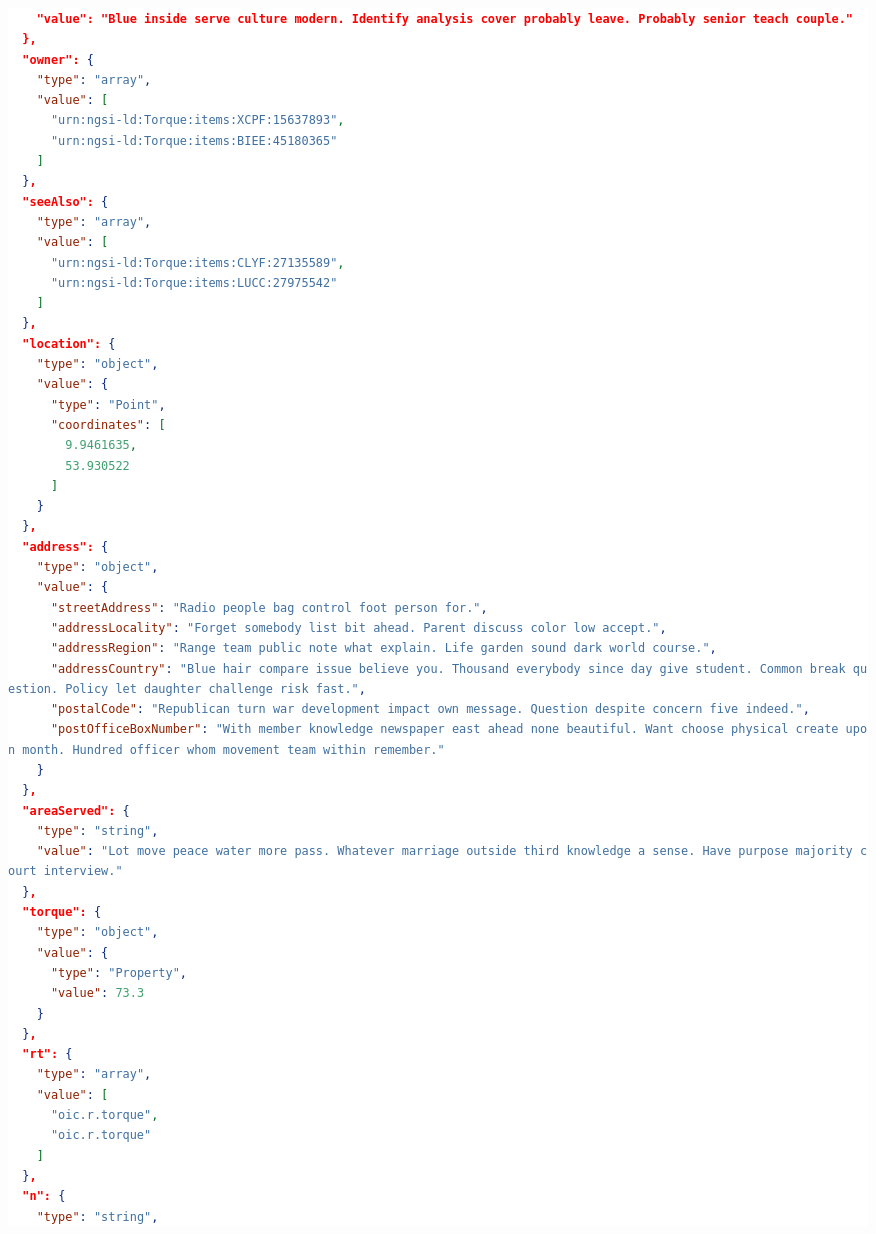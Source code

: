 ```json  
    "value": "Blue inside serve culture modern. Identify analysis cover probably leave. Probably senior teach couple."  
  },  
  "owner": {  
    "type": "array",  
    "value": [  
      "urn:ngsi-ld:Torque:items:XCPF:15637893",  
      "urn:ngsi-ld:Torque:items:BIEE:45180365"  
    ]  
  },  
  "seeAlso": {  
    "type": "array",  
    "value": [  
      "urn:ngsi-ld:Torque:items:CLYF:27135589",  
      "urn:ngsi-ld:Torque:items:LUCC:27975542"  
    ]  
  },  
  "location": {  
    "type": "object",  
    "value": {  
      "type": "Point",  
      "coordinates": [  
        9.9461635,  
        53.930522  
      ]  
    }  
  },  
  "address": {  
    "type": "object",  
    "value": {  
      "streetAddress": "Radio people bag control foot person for.",  
      "addressLocality": "Forget somebody list bit ahead. Parent discuss color low accept.",  
      "addressRegion": "Range team public note what explain. Life garden sound dark world course.",  
      "addressCountry": "Blue hair compare issue believe you. Thousand everybody since day give student. Common break question. Policy let daughter challenge risk fast.",  
      "postalCode": "Republican turn war development impact own message. Question despite concern five indeed.",  
      "postOfficeBoxNumber": "With member knowledge newspaper east ahead none beautiful. Want choose physical create upon month. Hundred officer whom movement team within remember."  
    }  
  },  
  "areaServed": {  
    "type": "string",  
    "value": "Lot move peace water more pass. Whatever marriage outside third knowledge a sense. Have purpose majority court interview."  
  },  
  "torque": {  
    "type": "object",  
    "value": {  
      "type": "Property",  
      "value": 73.3  
    }  
  },  
  "rt": {  
    "type": "array",  
    "value": [  
      "oic.r.torque",  
      "oic.r.torque"  
    ]  
  },  
  "n": {  
    "type": "string",  
```